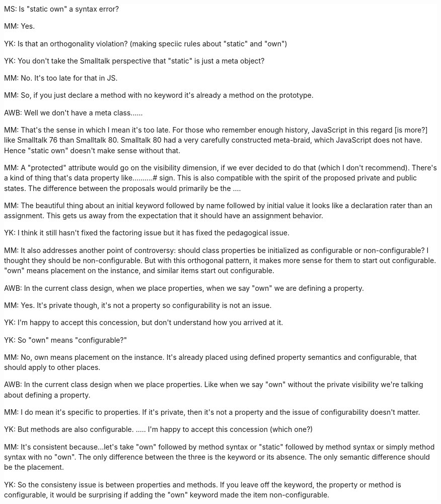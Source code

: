 MS: Is "static own" a syntax error?

MM: Yes.

YK: Is that an orthogonality violation? (making speciic rules about "static" and "own")

YK: You don't take the Smalltalk perspective that "static" is just a meta object?

MM: No. It's too late for that in JS.

MM: So, if you just declare a method with no keyword it's already a method on the prototype.

AWB: Well we don't have a meta class......

MM: That's the sense in which I mean it's too late. For those who remember enough history, JavaScript in this regard [is more?] like Smalltalk 76 than Smalltalk 80. Smalltalk 80 had a very carefully constructed meta-braid, which JavaScript does not have.  Hence "static own" doesn't make sense without that.

MM: A "protected" attribute would go on the visibility dimension, if we ever decided to do that (which I don't recommend). There's a kind of thing that's data property like..........# sign. This is also compatible with the spirit of the proposed private and public states. The difference between the proposals would primarily be the ....

MM: The beautiful thing about an initial keyword followed by name followed by initial value it looks like a declaration rater than an assignment. This gets us away from the expectation that it should have an assignment behavior.

YK: I think it still hasn't fixed the factoring issue but it has fixed the pedagogical issue.

MM: It also addresses another point of controversy:  should class properties be initialized as configurable or non-configurable? I thought they should be non-configurable.  But with this orthogonal pattern, it makes more sense for them to start out configurable.  "own" means placement on the instance, and similar items start out configurable.

AWB: In the current class design, when we place properties, when we say "own" we are defining a property.

MM: Yes.  It's private though, it's not a property so configurability is not an issue.

YK: I'm happy to accept this concession, but don't understand how you arrived at it.

YK: So "own" means "configurable?"

MM: No, own means placement on the instance. It's already placed using defined property semantics and configurable, that should apply to other places.

AWB: In the current class design when we place properties. Like when we say "own" without the private visibility we're talking about defining a property.

MM: I do mean it's specific to properties. If it's private, then it's not a property and the issue of configurability doesn't matter.

YK: But methods are also configurable. ..... I'm happy to accept this concession (which one?)


MM: It's consistent because...let's take "own" followed by method syntax or "static" followed by method syntax or simply method syntax with no "own". The only difference between the three is the keyword or its absence. The only semantic difference should be the placement.

YK: So the consisteny issue is between properties and methods. If you leave off the keyword, the property or method is configurable, it would be surprising if adding the "own" keyword made the item non-configurable.
